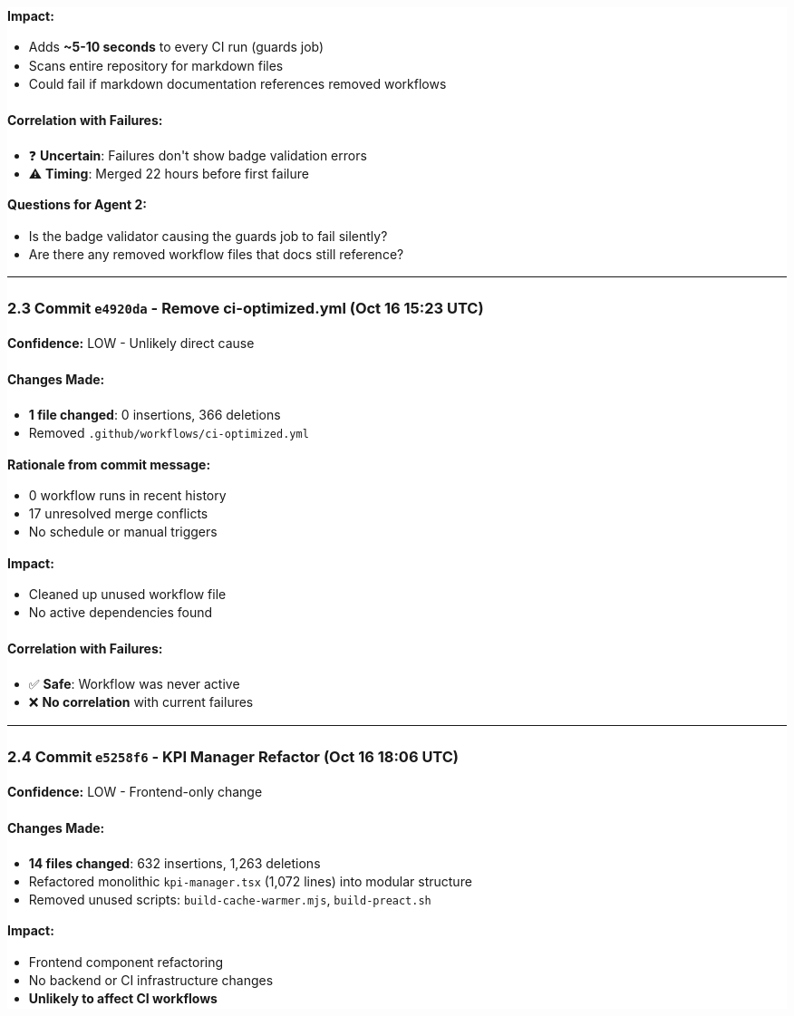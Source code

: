 **Impact:**
- Adds **~5-10 seconds** to every CI run (guards job)
- Scans entire repository for markdown files
- Could fail if markdown documentation references removed workflows

#### Correlation with Failures:
- ❓ **Uncertain**: Failures don't show badge validation errors
- ⚠️ **Timing**: Merged 22 hours before first failure

**Questions for Agent 2:**
- Is the badge validator causing the guards job to fail silently?
- Are there any removed workflow files that docs still reference?

---

### 2.3 Commit `e4920da` - Remove ci-optimized.yml (Oct 16 15:23 UTC)

**Confidence:** LOW - Unlikely direct cause

#### Changes Made:
- **1 file changed**: 0 insertions, 366 deletions
- Removed `.github/workflows/ci-optimized.yml`

**Rationale from commit message:**
- 0 workflow runs in recent history
- 17 unresolved merge conflicts
- No schedule or manual triggers

**Impact:**
- Cleaned up unused workflow file
- No active dependencies found

#### Correlation with Failures:
- ✅ **Safe**: Workflow was never active
- ❌ **No correlation** with current failures

---

### 2.4 Commit `e5258f6` - KPI Manager Refactor (Oct 16 18:06 UTC)

**Confidence:** LOW - Frontend-only change

#### Changes Made:
- **14 files changed**: 632 insertions, 1,263 deletions
- Refactored monolithic `kpi-manager.tsx` (1,072 lines) into modular structure
- Removed unused scripts: `build-cache-warmer.mjs`, `build-preact.sh`

**Impact:**
- Frontend component refactoring
- No backend or CI infrastructure changes
- **Unlikely to affect CI workflows**
